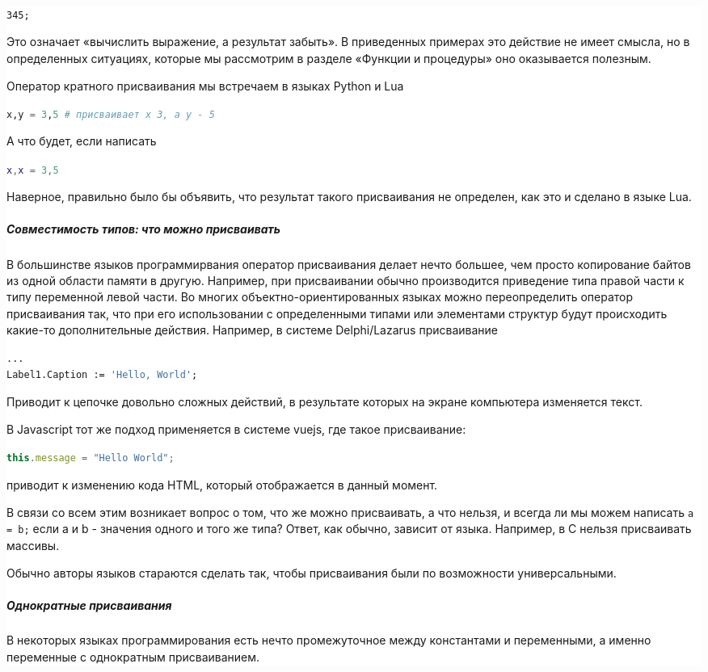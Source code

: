 ~~~с
345;
~~~

Это означает «вычислить выражение, а результат забыть». В приведенных примерах это действие не
имеет смысла, но в определенных ситуациях, которые мы рассмотрим в разделе «Функции и процедуры»
оно оказывается полезным.

Оператор кратного присваивания мы встречаем в языках Python и Lua

~~~python
x,y = 3,5 # присваивает x 3, а y - 5
~~~

А что будет, если написать

~~~lua
x,x = 3,5
~~~

Наверное, правильно было бы объявить, что результат такого присваивания не определен, как это
и сделано в языке Lua.

##### Совместимость типов: что можно присваивать

В большинстве языков программирвания оператор присваивания делает нечто большее, чем просто копирование
байтов из одной области памяти в другую. Например, при присваивании обычно производится приведение типа
правой части к типу переменной левой части. Во многих объектно-ориентированных языках можно
переопределить оператор присваивания так, что при его использовании с определенными типами
или элементами структур будут происходить какие-то дополнительные действия. Например, в
системе Delphi/Lazarus присваивание

~~~pascal
...
Label1.Caption := 'Hello, World';
~~~

Приводит к цепочке довольно сложных действий, в результате которых на экране компьютера
изменяется текст.

В Javascript тот же подход применяется в системе vuejs, где такое приcваивание:

~~~Javascript
this.message = "Hello World";
~~~

приводит к изменению кода HTML, который отображается в данный момент.

В связи со всем этим возникает вопрос о том, что же можно присваивать, а что нельзя, и
всегда ли мы можем написать `a = b;` если a и b - значения одного и того же типа?
Ответ, как обычно, зависит от языка. Например, в C нельзя присваивать массивы.

Обычно авторы языков стараются сделать так, чтобы присваивания были по возможности
универсальными.

##### Однократные присваивания

В некоторых языках программирования есть нечто промежуточное между константами и переменными,
а именно переменные с однократным присваиванием.
